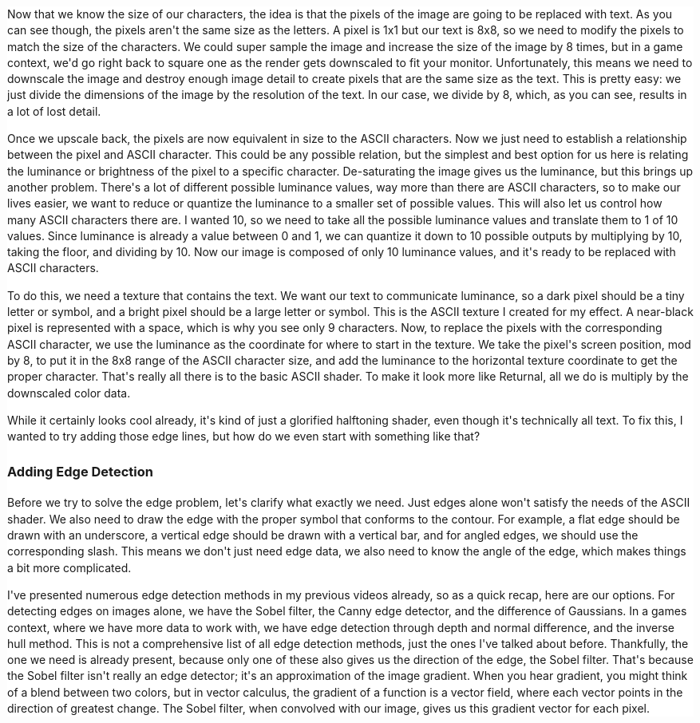 Now that we know the size of our characters, the idea is that the pixels of the image are going to be replaced with text. As you can see though, the pixels aren't the same size as the letters. A pixel is 1x1 but our text is 8x8, so we need to modify the pixels to match the size of the characters. We could super sample the image and increase the size of the image by 8 times, but in a game context, we'd go right back to square one as the render gets downscaled to fit your monitor. Unfortunately, this means we need to downscale the image and destroy enough image detail to create pixels that are the same size as the text. This is pretty easy: we just divide the dimensions of the image by the resolution of the text. In our case, we divide by 8, which, as you can see, results in a lot of lost detail.

Once we upscale back, the pixels are now equivalent in size to the ASCII characters. Now we just need to establish a relationship between the pixel and ASCII character. This could be any possible relation, but the simplest and best option for us here is relating the luminance or brightness of the pixel to a specific character. De-saturating the image gives us the luminance, but this brings up another problem. There's a lot of different possible luminance values, way more than there are ASCII characters, so to make our lives easier, we want to reduce or quantize the luminance to a smaller set of possible values. This will also let us control how many ASCII characters there are. I wanted 10, so we need to take all the possible luminance values and translate them to 1 of 10 values. Since luminance is already a value between 0 and 1, we can quantize it down to 10 possible outputs by multiplying by 10, taking the floor, and dividing by 10. Now our image is composed of only 10 luminance values, and it's ready to be replaced with ASCII characters.

To do this, we need a texture that contains the text. We want our text to communicate luminance, so a dark pixel should be a tiny letter or symbol, and a bright pixel should be a large letter or symbol. This is the ASCII texture I created for my effect. A near-black pixel is represented with a space, which is why you see only 9 characters. Now, to replace the pixels with the corresponding ASCII character, we use the luminance as the coordinate for where to start in the texture. We take the pixel's screen position, mod by 8, to put it in the 8x8 range of the ASCII character size, and add the luminance to the horizontal texture coordinate to get the proper character. That's really all there is to the basic ASCII shader. To make it look more like Returnal, all we do is multiply by the downscaled color data.

While it certainly looks cool already, it's kind of just a glorified halftoning shader, even though it's technically all text. To fix this, I wanted to try adding those edge lines, but how do we even start with something like that?

### Adding Edge Detection

Before we try to solve the edge problem, let's clarify what exactly we need. Just edges alone won't satisfy the needs of the ASCII shader. We also need to draw the edge with the proper symbol that conforms to the contour. For example, a flat edge should be drawn with an underscore, a vertical edge should be drawn with a vertical bar, and for angled edges, we should use the corresponding slash. This means we don't just need edge data, we also need to know the angle of the edge, which makes things a bit more complicated.

I've presented numerous edge detection methods in my previous videos already, so as a quick recap, here are our options. For detecting edges on images alone, we have the Sobel filter, the Canny edge detector, and the difference of Gaussians. In a games context, where we have more data to work with, we have edge detection through depth and normal difference, and the inverse hull method. This is not a comprehensive list of all edge detection methods, just the ones I've talked about before. Thankfully, the one we need is already present, because only one of these also gives us the direction of the edge, the Sobel filter. That's because the Sobel filter isn't really an edge detector; it's an approximation of the image gradient. When you hear gradient, you might think of a blend between two colors, but in vector calculus, the gradient of a function is a vector field, where each vector points in the direction of greatest change. The Sobel filter, when convolved with our image, gives us this gradient vector for each pixel.

